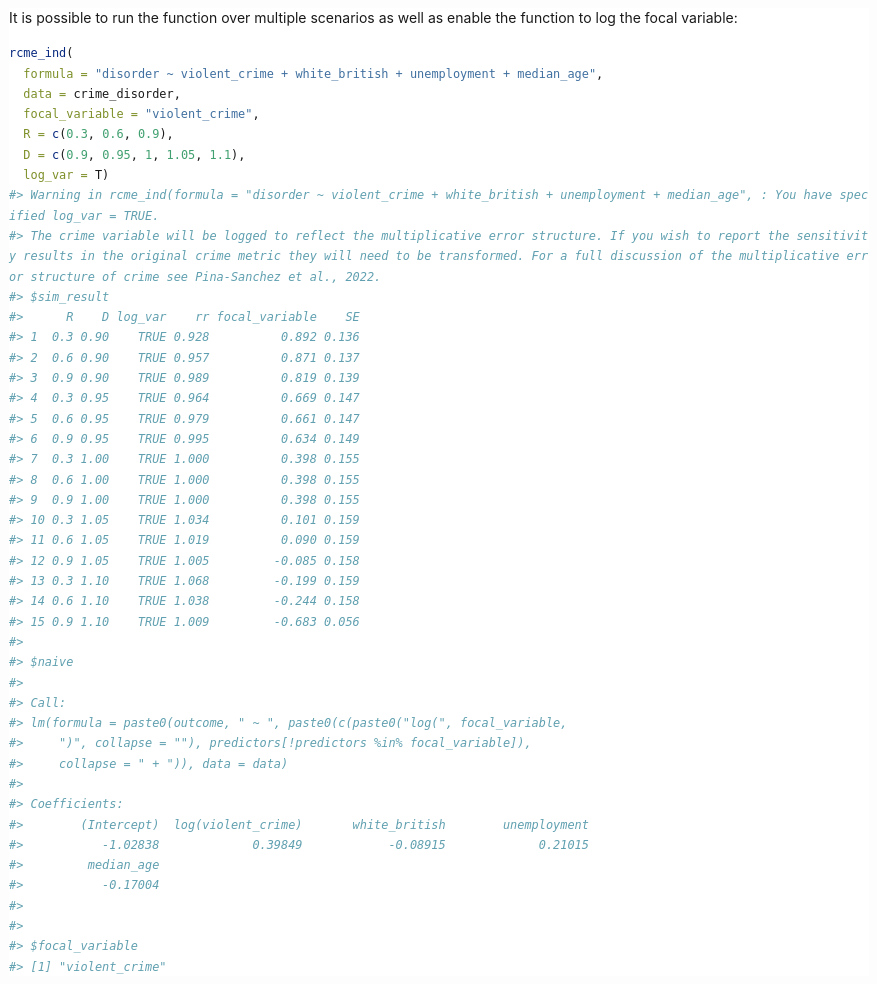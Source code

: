 It is possible to run the function over multiple scenarios as well as
enable the function to log the focal variable:

``` r
rcme_ind(
  formula = "disorder ~ violent_crime + white_british + unemployment + median_age",
  data = crime_disorder,
  focal_variable = "violent_crime",
  R = c(0.3, 0.6, 0.9),
  D = c(0.9, 0.95, 1, 1.05, 1.1),
  log_var = T) 
#> Warning in rcme_ind(formula = "disorder ~ violent_crime + white_british + unemployment + median_age", : You have specified log_var = TRUE.
#> The crime variable will be logged to reflect the multiplicative error structure. If you wish to report the sensitivity results in the original crime metric they will need to be transformed. For a full discussion of the multiplicative error structure of crime see Pina-Sanchez et al., 2022.
#> $sim_result
#>      R    D log_var    rr focal_variable    SE
#> 1  0.3 0.90    TRUE 0.928          0.892 0.136
#> 2  0.6 0.90    TRUE 0.957          0.871 0.137
#> 3  0.9 0.90    TRUE 0.989          0.819 0.139
#> 4  0.3 0.95    TRUE 0.964          0.669 0.147
#> 5  0.6 0.95    TRUE 0.979          0.661 0.147
#> 6  0.9 0.95    TRUE 0.995          0.634 0.149
#> 7  0.3 1.00    TRUE 1.000          0.398 0.155
#> 8  0.6 1.00    TRUE 1.000          0.398 0.155
#> 9  0.9 1.00    TRUE 1.000          0.398 0.155
#> 10 0.3 1.05    TRUE 1.034          0.101 0.159
#> 11 0.6 1.05    TRUE 1.019          0.090 0.159
#> 12 0.9 1.05    TRUE 1.005         -0.085 0.158
#> 13 0.3 1.10    TRUE 1.068         -0.199 0.159
#> 14 0.6 1.10    TRUE 1.038         -0.244 0.158
#> 15 0.9 1.10    TRUE 1.009         -0.683 0.056
#> 
#> $naive
#> 
#> Call:
#> lm(formula = paste0(outcome, " ~ ", paste0(c(paste0("log(", focal_variable, 
#>     ")", collapse = ""), predictors[!predictors %in% focal_variable]), 
#>     collapse = " + ")), data = data)
#> 
#> Coefficients:
#>        (Intercept)  log(violent_crime)       white_british        unemployment  
#>           -1.02838             0.39849            -0.08915             0.21015  
#>         median_age  
#>           -0.17004  
#> 
#> 
#> $focal_variable
#> [1] "violent_crime"
```
